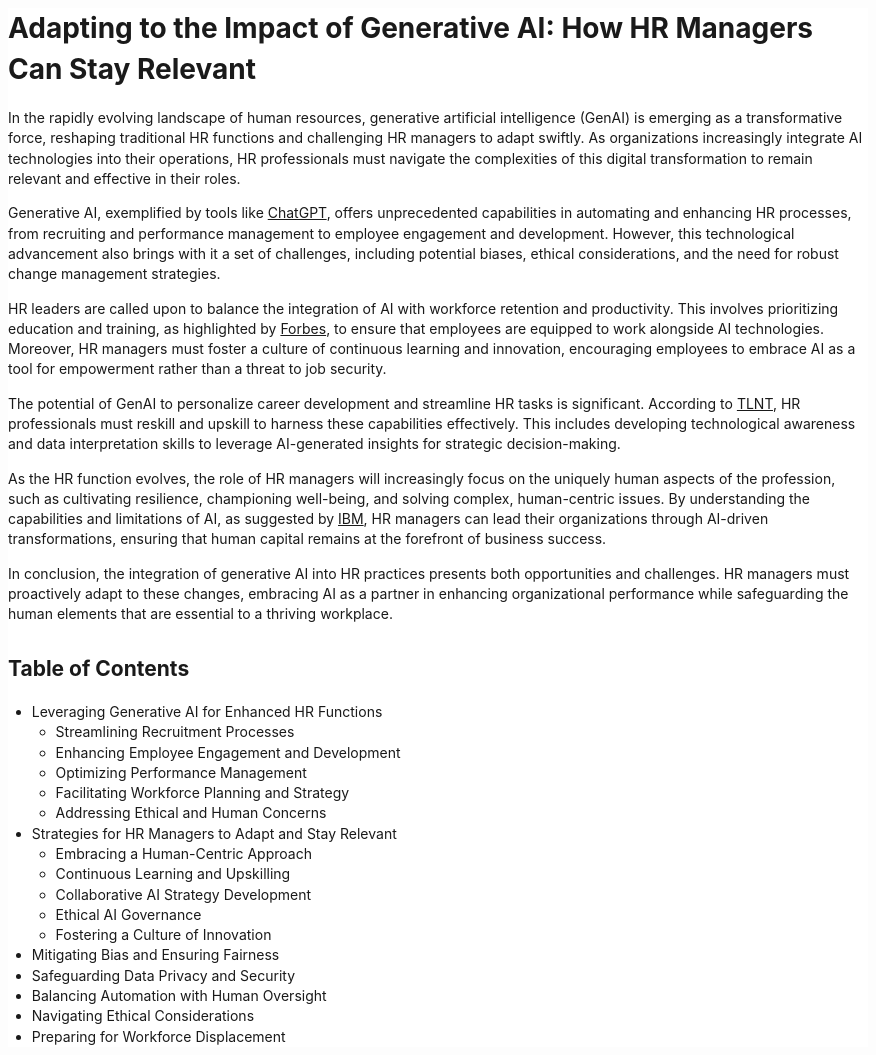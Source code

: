 # Adapting to the Impact of Generative AI: How HR Managers Can Stay Relevant

In the rapidly evolving landscape of human resources, generative artificial intelligence (GenAI) is emerging as a transformative force, reshaping traditional HR functions and challenging HR managers to adapt swiftly. As organizations increasingly integrate AI technologies into their operations, HR professionals must navigate the complexities of this digital transformation to remain relevant and effective in their roles.

Generative AI, exemplified by tools like [ChatGPT](https://www.mckinsey.com/capabilities/people-and-organizational-performance/our-insights/generative-ai-and-the-future-of-hr), offers unprecedented capabilities in automating and enhancing HR processes, from recruiting and performance management to employee engagement and development. However, this technological advancement also brings with it a set of challenges, including potential biases, ethical considerations, and the need for robust change management strategies.

HR leaders are called upon to balance the integration of AI with workforce retention and productivity. This involves prioritizing education and training, as highlighted by [Forbes](https://www.forbes.com/councils/forbeshumanresourcescouncil/2024/05/31/20-ways-hr-leaders-can-balance-ai-with-workforce-retention-and-productivity/), to ensure that employees are equipped to work alongside AI technologies. Moreover, HR managers must foster a culture of continuous learning and innovation, encouraging employees to embrace AI as a tool for empowerment rather than a threat to job security.

The potential of GenAI to personalize career development and streamline HR tasks is significant. According to [TLNT](https://www.tlnt.com/articles/reskilling-hr-in-the-age-of-ai), HR professionals must reskill and upskill to harness these capabilities effectively. This includes developing technological awareness and data interpretation skills to leverage AI-generated insights for strategic decision-making.

As the HR function evolves, the role of HR managers will increasingly focus on the uniquely human aspects of the profession, such as cultivating resilience, championing well-being, and solving complex, human-centric issues. By understanding the capabilities and limitations of AI, as suggested by [IBM](https://www.ibm.com/thought-leadership/institute-business-value/en-us/report/hr-generative-ai), HR managers can lead their organizations through AI-driven transformations, ensuring that human capital remains at the forefront of business success.

In conclusion, the integration of generative AI into HR practices presents both opportunities and challenges. HR managers must proactively adapt to these changes, embracing AI as a partner in enhancing organizational performance while safeguarding the human elements that are essential to a thriving workplace.

## Table of Contents

- Leveraging Generative AI for Enhanced HR Functions
    - Streamlining Recruitment Processes
    - Enhancing Employee Engagement and Development
    - Optimizing Performance Management
    - Facilitating Workforce Planning and Strategy
    - Addressing Ethical and Human Concerns
- Strategies for HR Managers to Adapt and Stay Relevant
    - Embracing a Human-Centric Approach
    - Continuous Learning and Upskilling
    - Collaborative AI Strategy Development
    - Ethical AI Governance
    - Fostering a Culture of Innovation
- Mitigating Bias and Ensuring Fairness
- Safeguarding Data Privacy and Security
- Balancing Automation with Human Oversight
- Navigating Ethical Considerations
- Preparing for Workforce Displacement
